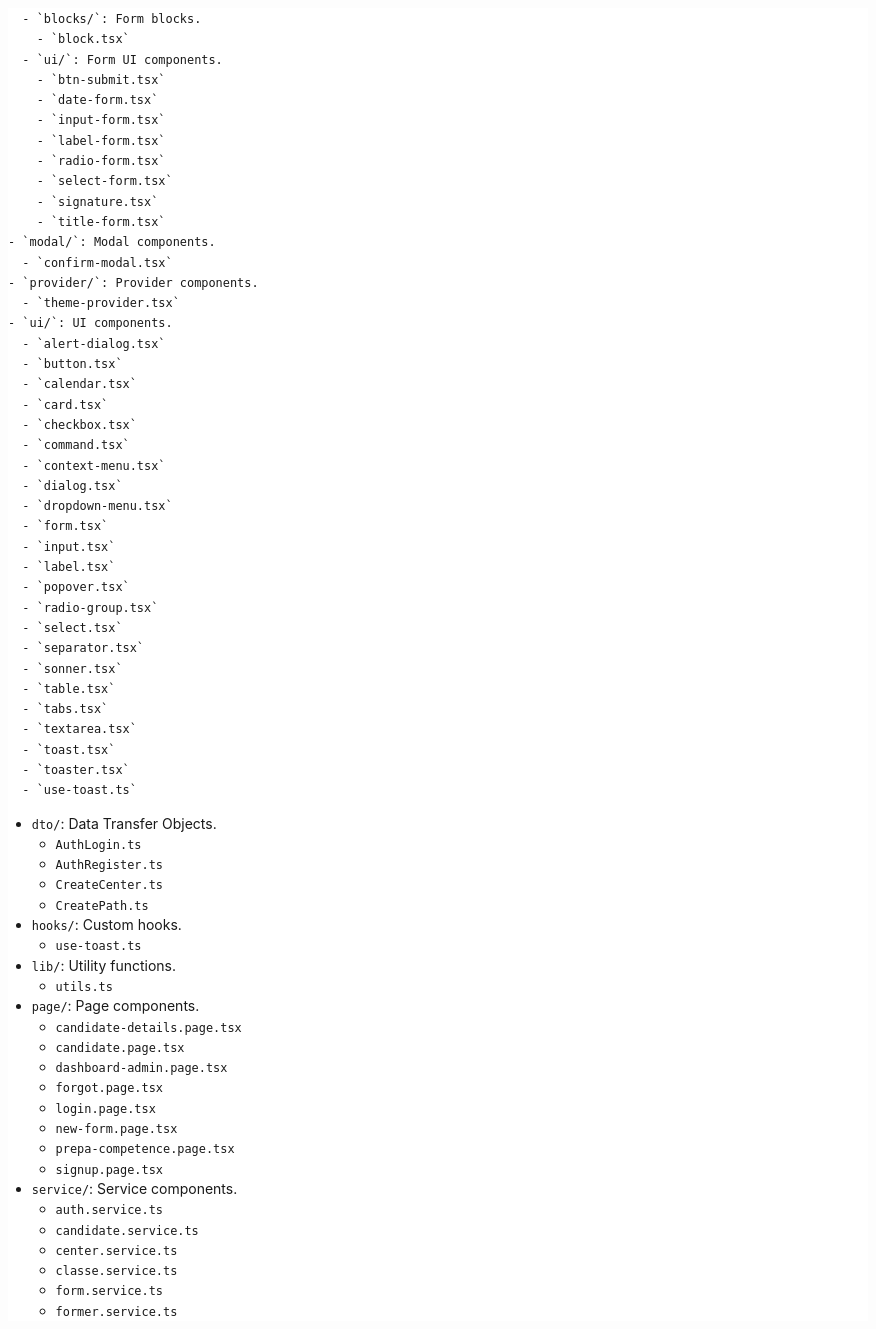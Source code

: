       - `blocks/`: Form blocks.
        - `block.tsx`
      - `ui/`: Form UI components.
        - `btn-submit.tsx`
        - `date-form.tsx`
        - `input-form.tsx`
        - `label-form.tsx`
        - `radio-form.tsx`
        - `select-form.tsx`
        - `signature.tsx`
        - `title-form.tsx`
    - `modal/`: Modal components.
      - `confirm-modal.tsx`
    - `provider/`: Provider components.
      - `theme-provider.tsx`
    - `ui/`: UI components.
      - `alert-dialog.tsx`
      - `button.tsx`
      - `calendar.tsx`
      - `card.tsx`
      - `checkbox.tsx`
      - `command.tsx`
      - `context-menu.tsx`
      - `dialog.tsx`
      - `dropdown-menu.tsx`
      - `form.tsx`
      - `input.tsx`
      - `label.tsx`
      - `popover.tsx`
      - `radio-group.tsx`
      - `select.tsx`
      - `separator.tsx`
      - `sonner.tsx`
      - `table.tsx`
      - `tabs.tsx`
      - `textarea.tsx`
      - `toast.tsx`
      - `toaster.tsx`
      - `use-toast.ts`
  - `dto/`: Data Transfer Objects.
    - `AuthLogin.ts`
    - `AuthRegister.ts`
    - `CreateCenter.ts`
    - `CreatePath.ts`
  - `hooks/`: Custom hooks.
    - `use-toast.ts`
  - `lib/`: Utility functions.
    - `utils.ts`
  - `page/`: Page components.
    - `candidate-details.page.tsx`
    - `candidate.page.tsx`
    - `dashboard-admin.page.tsx`
    - `forgot.page.tsx`
    - `login.page.tsx`
    - `new-form.page.tsx`
    - `prepa-competence.page.tsx`
    - `signup.page.tsx`
  - `service/`: Service components.
    - `auth.service.ts`
    - `candidate.service.ts`
    - `center.service.ts`
    - `classe.service.ts`
    - `form.service.ts`
    - `former.service.ts`